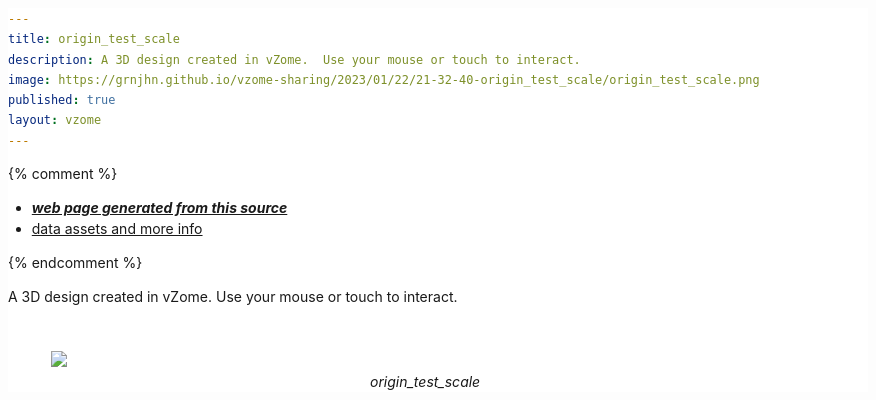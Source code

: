 ```yaml
---
title: origin_test_scale
description: A 3D design created in vZome.  Use your mouse or touch to interact.
image: https://grnjhn.github.io/vzome-sharing/2023/01/22/21-32-40-origin_test_scale/origin_test_scale.png
published: true
layout: vzome
---
```


{% comment %}
 - [***web page generated from this source***](<https://grnjhn.github.io/vzome-sharing/2023/01/22/origin_test_scale-21-32-40.html>)
 - [data assets and more info](<https://github.com/grnjhn/vzome-sharing/tree/main/2023/01/22/21-32-40-origin_test_scale/>)
 
{% endcomment %}

A 3D design created in vZome.  Use your mouse or touch to interact.

<figure style="width: 87%; margin: 5%">
  <vzome-viewer style="width: 100%; height: 60vh"
       src="https://grnjhn.github.io/vzome-sharing/2023/01/22/21-32-40-origin_test_scale/origin_test_scale.vZome" >
    <img  style="width: 100%"
       src="https://grnjhn.github.io/vzome-sharing/2023/01/22/21-32-40-origin_test_scale/origin_test_scale.png" >
  </vzome-viewer>
  <figcaption style="text-align: center; font-style: italic;">
    origin_test_scale
  </figcaption>
</figure>
